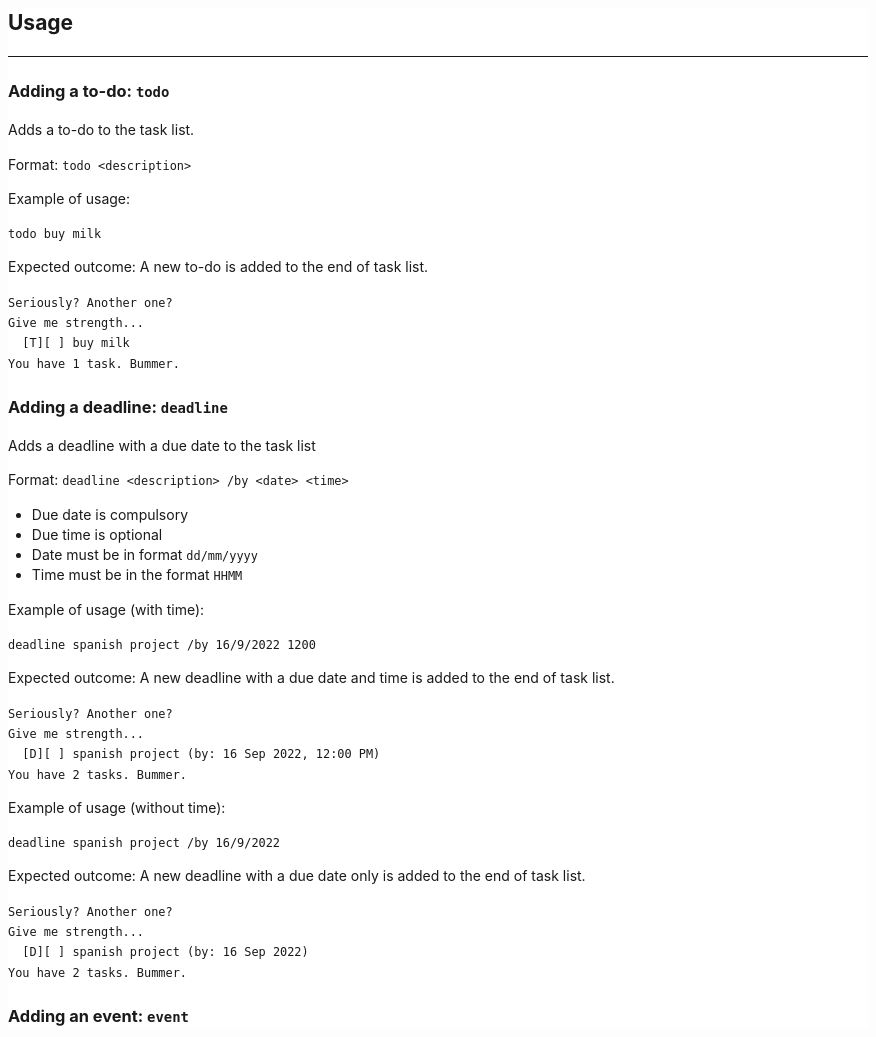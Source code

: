 ## Usage
***
### Adding a to-do: `todo`

Adds a to-do to the task list.

Format: `todo <description>`

Example of usage: 

`todo buy milk`

Expected outcome: A new to-do is added to the end of task list.
```
Seriously? Another one?
Give me strength...
  [T][ ] buy milk
You have 1 task. Bummer.
```

### Adding a deadline: `deadline`

Adds a deadline with a due date to the task list

Format: `deadline <description> /by <date> <time>`

- Due date is compulsory
- Due time is optional
- Date must be in format `dd/mm/yyyy`
- Time must be in the format `HHMM`

Example of usage (with time):

`deadline spanish project /by 16/9/2022 1200`

Expected outcome: A new deadline with a due date and time is added to the end of task list.
```
Seriously? Another one?
Give me strength...
  [D][ ] spanish project (by: 16 Sep 2022, 12:00 PM)
You have 2 tasks. Bummer.
```
Example of usage (without time):

`deadline spanish project /by 16/9/2022`

Expected outcome: A new deadline with a due date only is added to the end of task list.
```
Seriously? Another one?
Give me strength...
  [D][ ] spanish project (by: 16 Sep 2022)
You have 2 tasks. Bummer.
```

### Adding an event: `event`
